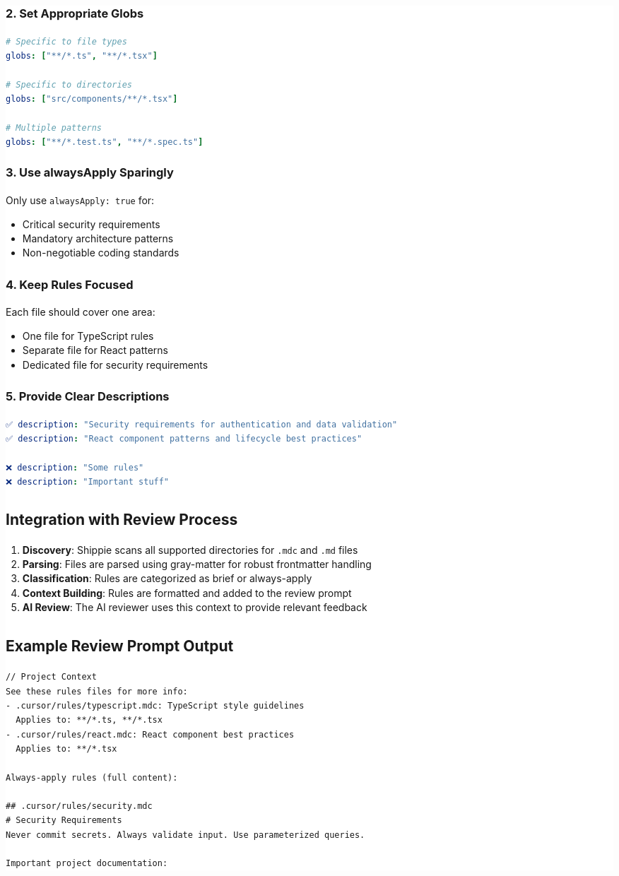 ### 2. Set Appropriate Globs

```yaml
# Specific to file types
globs: ["**/*.ts", "**/*.tsx"]

# Specific to directories
globs: ["src/components/**/*.tsx"]

# Multiple patterns
globs: ["**/*.test.ts", "**/*.spec.ts"]
```

### 3. Use alwaysApply Sparingly

Only use `alwaysApply: true` for:

- Critical security requirements
- Mandatory architecture patterns
- Non-negotiable coding standards

### 4. Keep Rules Focused

Each file should cover one area:

- One file for TypeScript rules
- Separate file for React patterns
- Dedicated file for security requirements

### 5. Provide Clear Descriptions

```yaml
✅ description: "Security requirements for authentication and data validation"
✅ description: "React component patterns and lifecycle best practices"

❌ description: "Some rules"
❌ description: "Important stuff"
```

## Integration with Review Process

1. **Discovery**: Shippie scans all supported directories for `.mdc` and `.md` files
2. **Parsing**: Files are parsed using gray-matter for robust frontmatter handling
3. **Classification**: Rules are categorized as brief or always-apply
4. **Context Building**: Rules are formatted and added to the review prompt
5. **AI Review**: The AI reviewer uses this context to provide relevant feedback

## Example Review Prompt Output

```
// Project Context
See these rules files for more info:
- .cursor/rules/typescript.mdc: TypeScript style guidelines
  Applies to: **/*.ts, **/*.tsx
- .cursor/rules/react.mdc: React component best practices
  Applies to: **/*.tsx

Always-apply rules (full content):

## .cursor/rules/security.mdc
# Security Requirements
Never commit secrets. Always validate input. Use parameterized queries.

Important project documentation:

```